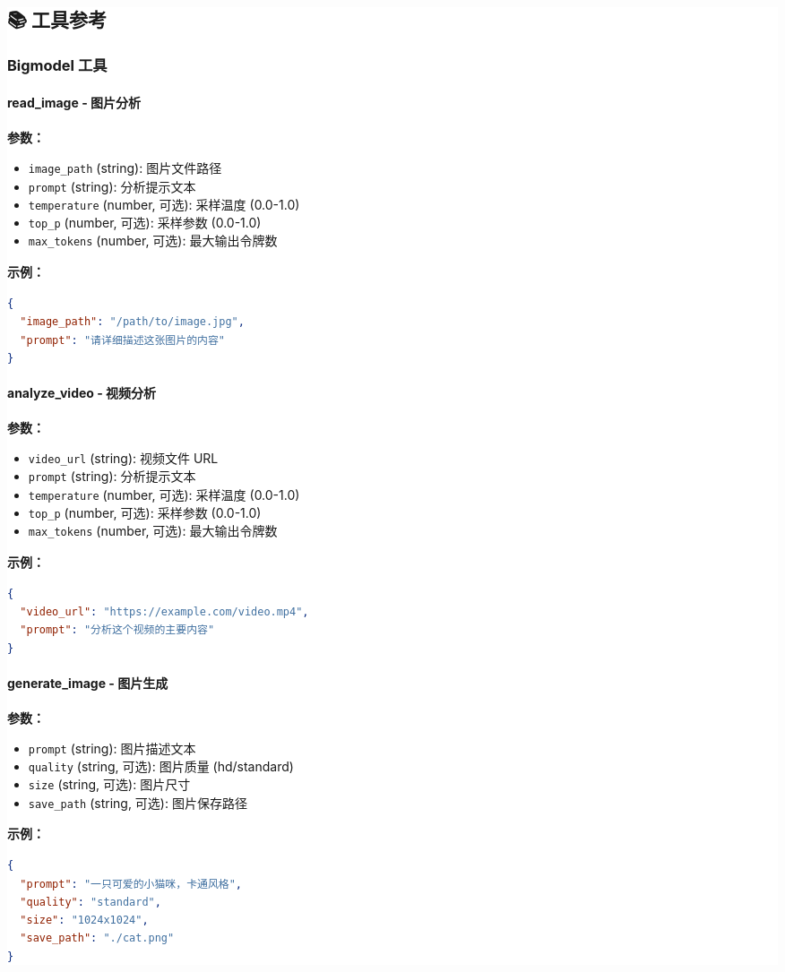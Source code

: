 ## 📚 工具参考

### Bigmodel 工具

#### read_image - 图片分析
**参数：**
- `image_path` (string): 图片文件路径
- `prompt` (string): 分析提示文本
- `temperature` (number, 可选): 采样温度 (0.0-1.0)
- `top_p` (number, 可选): 采样参数 (0.0-1.0)
- `max_tokens` (number, 可选): 最大输出令牌数

**示例：**
```json
{
  "image_path": "/path/to/image.jpg",
  "prompt": "请详细描述这张图片的内容"
}
```

#### analyze_video - 视频分析
**参数：**
- `video_url` (string): 视频文件 URL
- `prompt` (string): 分析提示文本
- `temperature` (number, 可选): 采样温度 (0.0-1.0)
- `top_p` (number, 可选): 采样参数 (0.0-1.0)
- `max_tokens` (number, 可选): 最大输出令牌数

**示例：**
```json
{
  "video_url": "https://example.com/video.mp4",
  "prompt": "分析这个视频的主要内容"
}
```

#### generate_image - 图片生成
**参数：**
- `prompt` (string): 图片描述文本
- `quality` (string, 可选): 图片质量 (hd/standard)
- `size` (string, 可选): 图片尺寸
- `save_path` (string, 可选): 图片保存路径

**示例：**
```json
{
  "prompt": "一只可爱的小猫咪，卡通风格",
  "quality": "standard",
  "size": "1024x1024",
  "save_path": "./cat.png"
}
```
